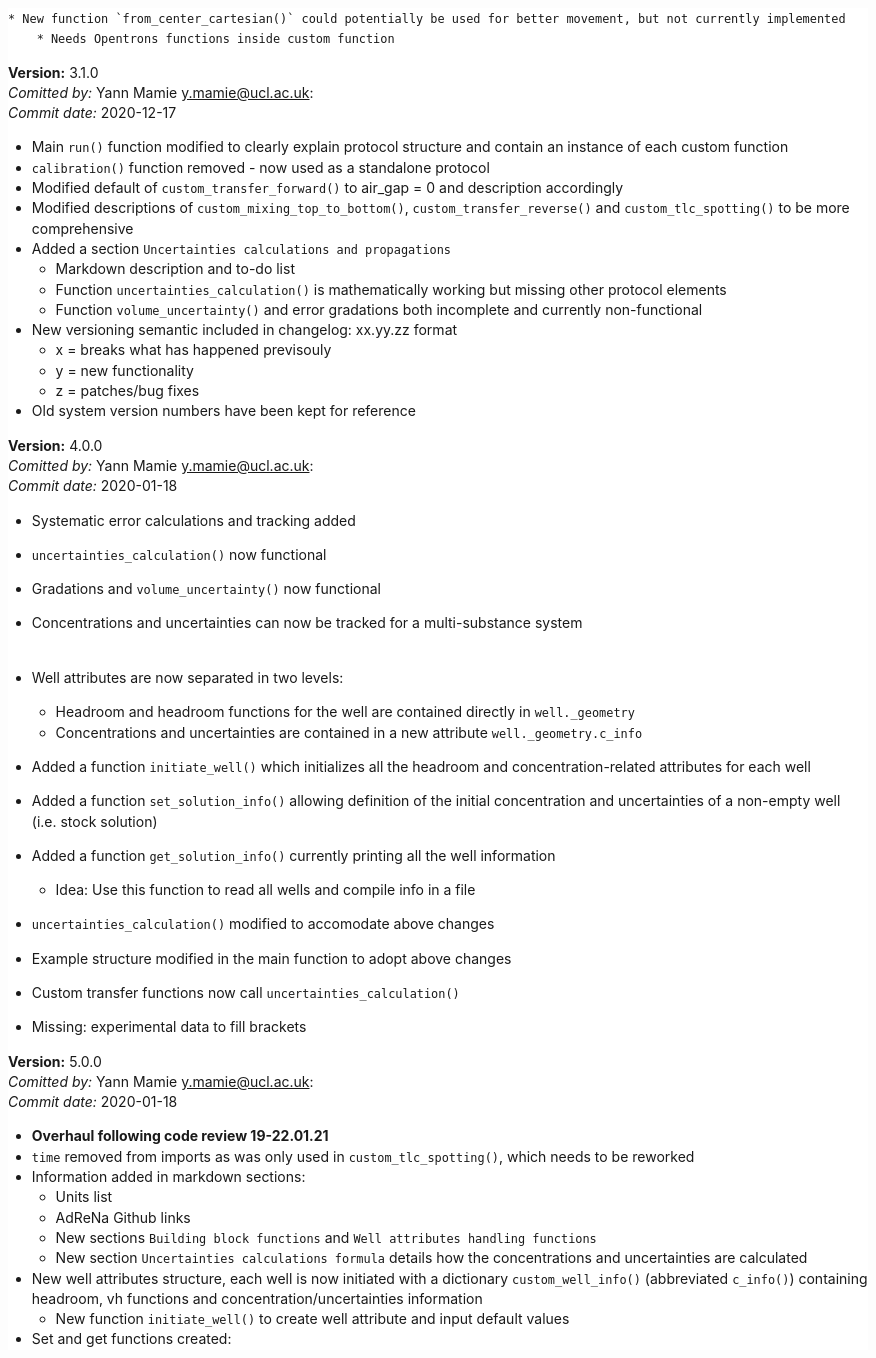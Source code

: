     * New function `from_center_cartesian()` could potentially be used for better movement, but not currently implemented
        * Needs Opentrons functions inside custom function
        

**Version:** 3.1.0<br>
_Comitted by:_ Yann Mamie <y.mamie@ucl.ac.uk>:<br>
_Commit date:_ 2020-12-17<br>
* Main `run()` function modified to clearly explain protocol structure and contain an instance of each custom function
* `calibration()` function removed - now used as a standalone protocol
* Modified default of `custom_transfer_forward()` to air_gap = 0 and description accordingly
* Modified descriptions of `custom_mixing_top_to_bottom()`, `custom_transfer_reverse()` and `custom_tlc_spotting()` to be more comprehensive
* Added a section `Uncertainties calculations and propagations`
    * Markdown description and to-do list
    * Function `uncertainties_calculation()` is mathematically working but missing other protocol elements
    * Function `volume_uncertainty()` and error gradations both incomplete and currently non-functional
* New versioning semantic included in changelog: xx.yy.zz format
    * x = breaks what has happened previsouly
    * y = new functionality
    * z = patches/bug fixes
* Old system version numbers have been kept for reference

**Version:** 4.0.0<br>
_Comitted by:_ Yann Mamie <y.mamie@ucl.ac.uk>:<br>
_Commit date:_ 2020-01-18<br>
* Systematic error calculations and tracking added
* `uncertainties_calculation()` now functional
* Gradations and `volume_uncertainty()` now functional 
* Concentrations and uncertainties can now be tracked for a multi-substance system <br><br>

* Well attributes are now separated in two levels:
    * Headroom and headroom functions for the well are contained directly in `well._geometry`
    * Concentrations and uncertainties are contained in a new attribute `well._geometry.c_info`

* Added a function `initiate_well()` which initializes all the headroom and concentration-related attributes for each well
* Added a function `set_solution_info()` allowing definition of the initial concentration and uncertainties of a non-empty well (i.e. stock solution)
* Added a function `get_solution_info()` currently printing all the well information
    * Idea: Use this function to read all wells and compile info in a file
    
* `uncertainties_calculation()` modified to accomodate above changes
* Example structure modified in the main function to adopt above changes
* Custom transfer functions now call `uncertainties_calculation()`
* Missing: experimental data to fill brackets
  

**Version:** 5.0.0<br>
_Comitted by:_ Yann Mamie <y.mamie@ucl.ac.uk>:<br>
_Commit date:_ 2020-01-18<br>
    
* **Overhaul following code review 19-22.01.21**
* `time` removed from imports as was only used in `custom_tlc_spotting()`, which needs to be reworked
* Information added in markdown sections:
    * Units list
    * AdReNa Github links
    * New sections `Building block functions` and `Well attributes handling functions`
    * New section `Uncertainties calculations formula` details how the concentrations and uncertainties are calculated
* New well attributes structure, each well is now initiated with a dictionary `custom_well_info()` (abbreviated `c_info()`) containing headroom, vh functions and concentration/uncertainties information
    * New function `initiate_well()` to create well attribute and input default values
* Set and get functions created: